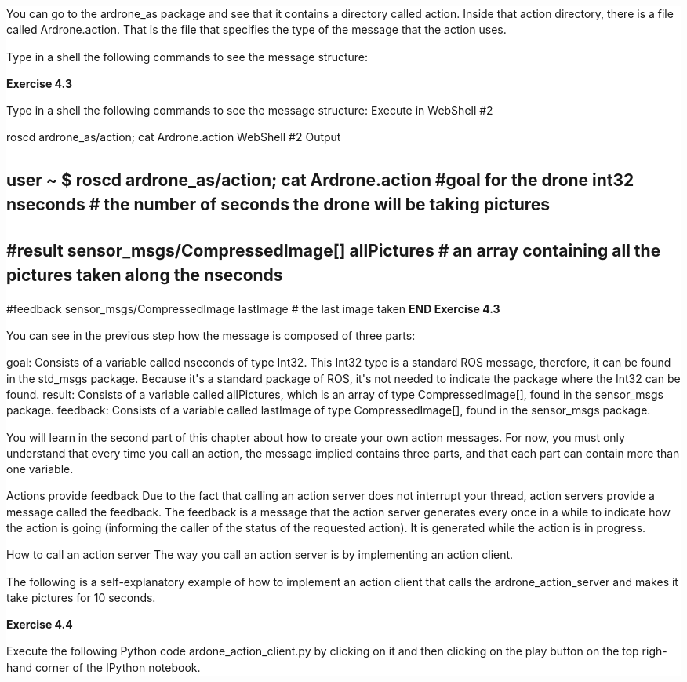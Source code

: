 You can go to the ardrone_as package and see that it contains a directory called action. Inside that action directory, there is a file called Ardrone.action. That is the file that specifies the type of the message that the action uses.

Type in a shell the following commands to see the message structure:

**Exercise 4.3**


Type in a shell the following commands to see the message structure:
Execute in WebShell #2

roscd ardrone_as/action; cat Ardrone.action
WebShell #2 Output

user ~ $ roscd ardrone_as/action; cat Ardrone.action
#goal for the drone
int32 nseconds  # the number of seconds the drone will be taking pictures
---
#result
sensor_msgs/CompressedImage[] allPictures # an array containing all the pictures taken along the nseconds
---
#feedback
sensor_msgs/CompressedImage lastImage  # the last image taken
**END Exercise 4.3**

You can see in the previous step how the message is composed of three parts:

goal: Consists of a variable called nseconds of type Int32. This Int32 type is a standard ROS message, therefore, it can be found in the std_msgs package. Because it's a standard package of ROS, it's not needed to indicate the package where the Int32 can be found.
result: Consists of a variable called allPictures, which is an array of type CompressedImage[], found in the sensor_msgs package.
feedback: Consists of a variable called lastImage of type CompressedImage[], found in the sensor_msgs package.

You will learn in the second part of this chapter about how to create your own action messages. For now, you must only understand that every time you call an action, the message implied contains three parts, and that each part can contain more than one variable.

Actions provide feedback
Due to the fact that calling an action server does not interrupt your thread, action servers provide a message called the feedback. The feedback is a message that the action server generates every once in a while to indicate how the action is going (informing the caller of the status of the requested action). It is generated while the action is in progress.

How to call an action server
The way you call an action server is by implementing an action client.

The following is a self-explanatory example of how to implement an action client that calls the ardrone_action_server and makes it take pictures for 10 seconds.

**Exercise 4.4**


Execute the following Python code ardone_action_client.py by clicking on it and then clicking on the play button on the top righ-hand corner of the IPython notebook.
